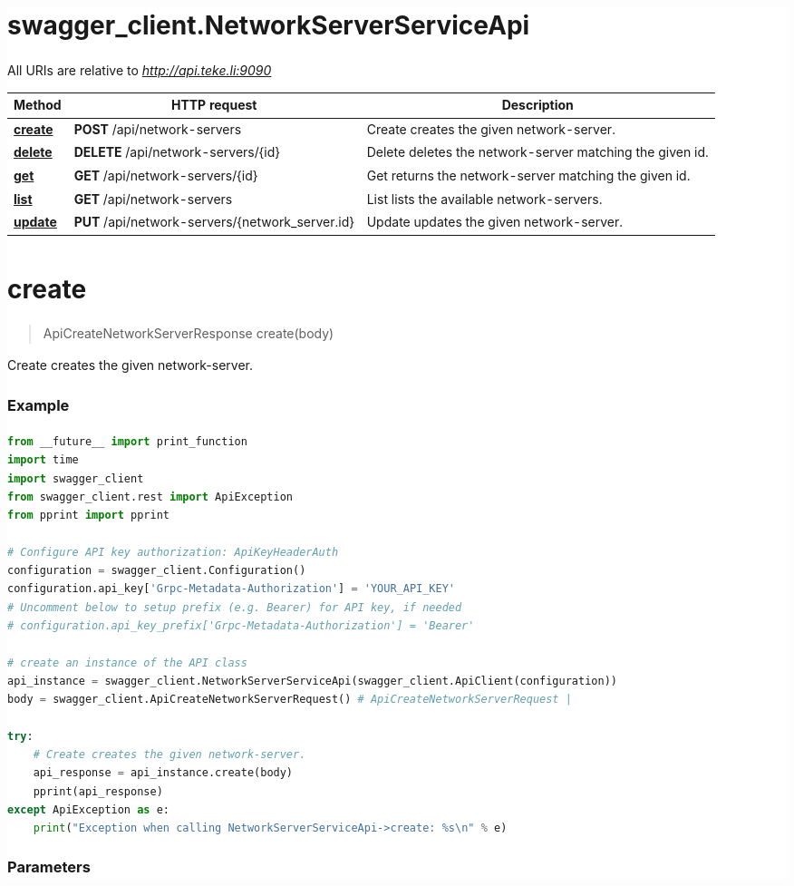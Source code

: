 # swagger_client.NetworkServerServiceApi

All URIs are relative to *http://api.teke.li:9090*

Method | HTTP request | Description
------------- | ------------- | -------------
[**create**](NetworkServerServiceApi.md#create) | **POST** /api/network-servers | Create creates the given network-server.
[**delete**](NetworkServerServiceApi.md#delete) | **DELETE** /api/network-servers/{id} | Delete deletes the network-server matching the given id.
[**get**](NetworkServerServiceApi.md#get) | **GET** /api/network-servers/{id} | Get returns the network-server matching the given id.
[**list**](NetworkServerServiceApi.md#list) | **GET** /api/network-servers | List lists the available network-servers.
[**update**](NetworkServerServiceApi.md#update) | **PUT** /api/network-servers/{network_server.id} | Update updates the given network-server.


# **create**
> ApiCreateNetworkServerResponse create(body)

Create creates the given network-server.

### Example
```python
from __future__ import print_function
import time
import swagger_client
from swagger_client.rest import ApiException
from pprint import pprint

# Configure API key authorization: ApiKeyHeaderAuth
configuration = swagger_client.Configuration()
configuration.api_key['Grpc-Metadata-Authorization'] = 'YOUR_API_KEY'
# Uncomment below to setup prefix (e.g. Bearer) for API key, if needed
# configuration.api_key_prefix['Grpc-Metadata-Authorization'] = 'Bearer'

# create an instance of the API class
api_instance = swagger_client.NetworkServerServiceApi(swagger_client.ApiClient(configuration))
body = swagger_client.ApiCreateNetworkServerRequest() # ApiCreateNetworkServerRequest | 

try:
    # Create creates the given network-server.
    api_response = api_instance.create(body)
    pprint(api_response)
except ApiException as e:
    print("Exception when calling NetworkServerServiceApi->create: %s\n" % e)
```

### Parameters
